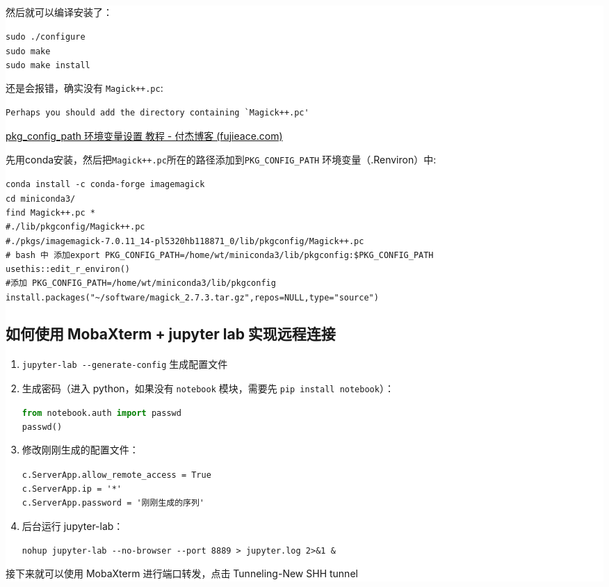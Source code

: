 然后就可以编译安装了：

```shell
sudo ./configure
sudo make
sudo make install 
```

还是会报错，确实没有 `Magick++.pc`:

```shell
Perhaps you should add the directory containing `Magick++.pc'
```

[pkg_config_path 环境变量设置 教程 - 付杰博客 (fujieace.com)](https://www.fujieace.com/kali-linux/pkg_config_path.html)

先用conda安装，然后把`Magick++.pc`所在的路径添加到`PKG_CONFIG_PATH` 环境变量（.Renviron）中:

```shell
conda install -c conda-forge imagemagick
cd miniconda3/
find Magick++.pc *
#./lib/pkgconfig/Magick++.pc
#./pkgs/imagemagick-7.0.11_14-pl5320hb118871_0/lib/pkgconfig/Magick++.pc
# bash 中 添加export PKG_CONFIG_PATH=/home/wt/miniconda3/lib/pkgconfig:$PKG_CONFIG_PATH
usethis::edit_r_environ()
#添加 PKG_CONFIG_PATH=/home/wt/miniconda3/lib/pkgconfig
install.packages("~/software/magick_2.7.3.tar.gz",repos=NULL,type="source")
```



## 如何使用 MobaXterm + jupyter lab 实现远程连接

1.  `jupyter-lab --generate-config` 生成配置文件

2. 生成密码（进入 python，如果没有 `notebook`  模块，需要先 `pip install notebook`）：

   ```python
   from notebook.auth import passwd
   passwd()
   ```

3. 修改刚刚生成的配置文件：

   ```
   c.ServerApp.allow_remote_access = True
   c.ServerApp.ip = '*'
   c.ServerApp.password = '刚刚生成的序列'
   ```

4. 后台运行 jupyter-lab：

   ```shell
   nohup jupyter-lab --no-browser --port 8889 > jupyter.log 2>&1 &
   ```

接下来就可以使用 MobaXterm 进行端口转发，点击 Tunneling-New SHH tunnel
